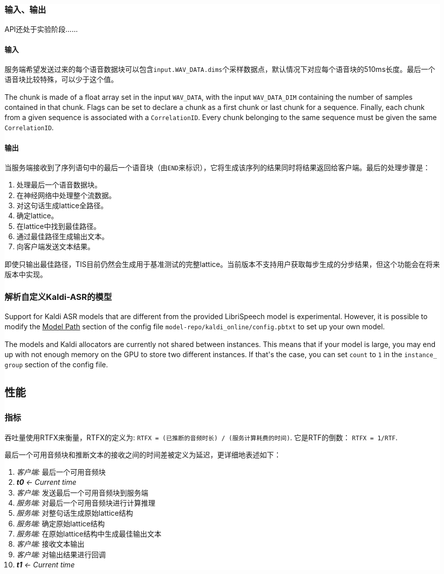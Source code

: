 ### 输入、输出

API还处于实验阶段……

#### 输入

服务端希望发送过来的每个语音数据块可以包含`input.WAV_DATA.dims`个采样数据点，默认情况下对应每个语音块的510ms长度。最后一个语音块比较特殊，可以少于这个值。

The chunk is made of a float array set in the input `WAV_DATA`, with the input `WAV_DATA_DIM` containing the number of samples contained in that chunk. Flags can be set to declare a chunk as a first chunk or last chunk for a sequence. Finally, each chunk from a given sequence is associated with a `CorrelationID`. Every chunk belonging to the same sequence must be given the same `CorrelationID`. 

#### 输出

当服务端接收到了序列语句中的最后一个语音块（由`END`来标识），它将生成该序列的结果同时将结果返回给客户端。最后的处理步骤是：

1. 处理最后一个语音数据块。
2. 在神经网络中处理整个流数据。 
3. 对这句话生成lattice全路径。
4. 确定lattice。
5. 在lattice中找到最佳路径。
6. 通过最佳路径生成输出文本。
7. 向客户端发送文本结果。

即使只输出最佳路径，TIS目前仍然会生成用于基准测试的完整lattice。当前版本不支持用户获取每步生成的分步结果，但这个功能会在将来版本中实现。

### 解析自定义Kaldi-ASR的模型

Support for Kaldi ASR models that are different from the provided LibriSpeech model is experimental. However, it is possible to modify the [Model Path](#model-path) section of the config file `model-repo/kaldi_online/config.pbtxt` to set up your own model. 

The models and Kaldi allocators are currently not shared between instances. This means that if your model is large, you may end up with not enough memory on the GPU to store two different instances. If that's the case, you can set `count` to `1` in the `instance_group` section of the config file.

## 性能


### 指标

吞吐量使用RTFX来衡量，RTFX的定义为: `RTFX = (已推断的音频时长) / (服务计算耗费的时间)`. 它是RTF的倒数： `RTFX = 1/RTF`.

最后一个可用音频块和推断文本的接收之间的时间差被定义为延迟，更详细地表述如下：

1. *客户端:* 最后一个可用音频块
2. ***t0** <- Current time*
3. *客户端:* 发送最后一个可用音频块到服务端
4. *服务端:* 对最后一个可用音频块进行计算推理
5. *服务端:* 对整句话生成原始lattice结构
6. *服务端:* 确定原始lattice结构
7. *服务端:* 在原始lattice结构中生成最佳输出文本
8. *客户端:* 接收文本输出
9. *客户端:* 对输出结果进行回调
10. ***t1** <- Current time*  
